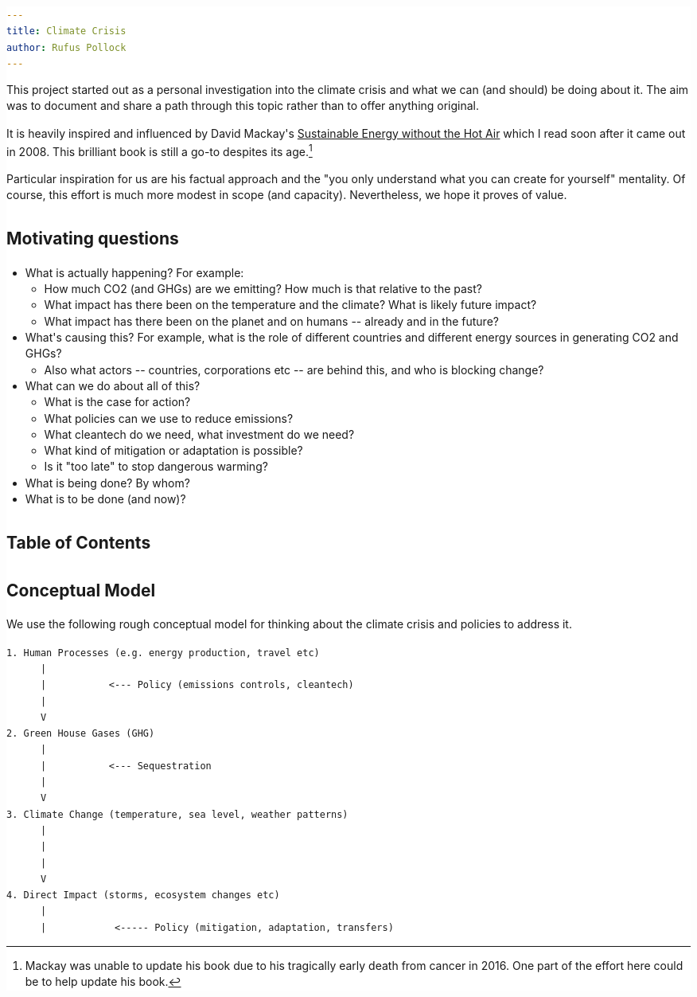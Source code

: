 ```yaml
---
title: Climate Crisis
author: Rufus Pollock
---
```


This project started out as a personal investigation into the climate crisis and what we can (and should) be doing about it. The aim was to document and share a path through this topic rather than to offer anything original.

It is heavily inspired and influenced by David Mackay's [Sustainable Energy without the Hot Air][wha] which I read soon after it came out in 2008. This brilliant book is still a go-to despites its age.[^1]

[wha]: /without-hot-air/

[^1]: Mackay was unable to update his book due to his tragically early death from cancer in 2016. One part of the effort here could be to help update his book.

Particular inspiration for us are his factual approach and the "you only understand what you can create for yourself" mentality. Of course, this effort is much more modest in scope (and capacity). Nevertheless, we hope it proves of value.

## Motivating questions

* What is actually happening? For example:
  * How much CO2 (and GHGs) are we emitting? How much is that relative to the past?
  * What impact has there been on the temperature and the climate? What is likely future impact?
  * What impact has there been on the planet and on humans -- already and in the future?
* What's causing this? For example, what is the role of different countries and different energy sources in generating CO2 and GHGs?
  * Also what actors -- countries, corporations etc -- are behind this, and who is blocking change?
* What can we do about all of this?
  * What is the case for action?
  * What policies can we use to reduce emissions?
  * What cleantech do we need, what investment do we need?
  * What kind of mitigation or adaptation is possible?
  * Is it "too late" to stop dangerous warming?
* What is being done? By whom?
* What is to be done (and now)?

## Table of Contents

## Conceptual Model

We use the following rough conceptual model for thinking about the climate crisis and policies to address it.

```
1. Human Processes (e.g. energy production, travel etc)
      |
      |           <--- Policy (emissions controls, cleantech)
      |
      V
2. Green House Gases (GHG)
      |
      |           <--- Sequestration
      |
      V
3. Climate Change (temperature, sea level, weather patterns)
      |
      |
      |
      V
4. Direct Impact (storms, ecosystem changes etc)
      |
      |            <----- Policy (mitigation, adaptation, transfers)
```
